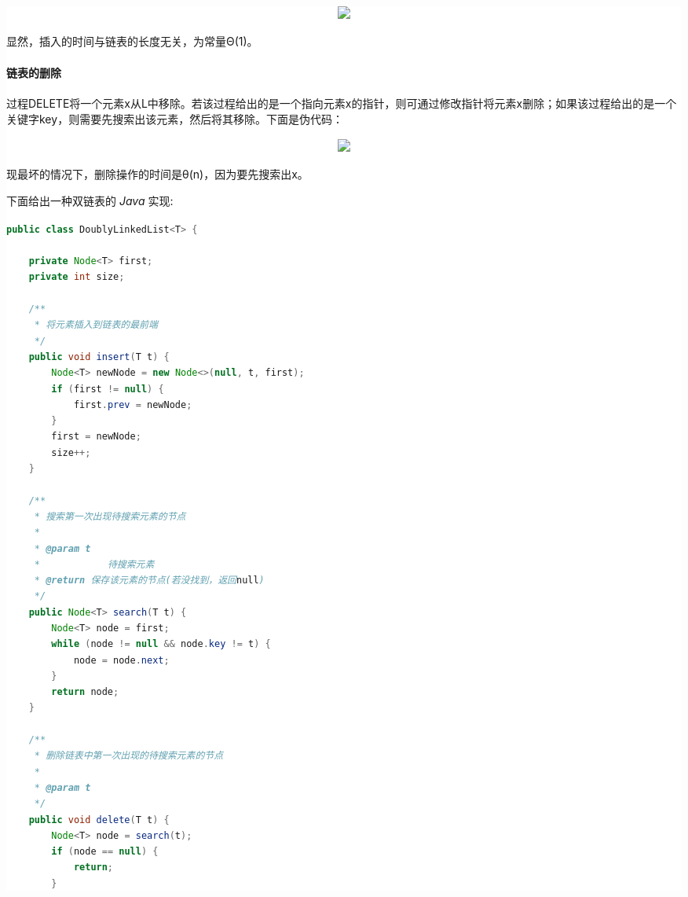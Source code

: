 <p>
	<center>
    	<img src="http://images2015.cnblogs.com/blog/634705/201509/634705-20150929104402621-270655796.png"/>
    </center>
</p>

显然，插入的时间与链表的长度无关，为常量Θ(1)。

#### 链表的删除

过程DELETE将一个元素x从L中移除。若该过程给出的是一个指向元素x的指针，则可通过修改指针将元素x删除；如果该过程给出的是一个关键字key，则需要先搜索出该元素，然后将其移除。下面是伪代码：

<p>
	<center>
    	<img src="http://images2015.cnblogs.com/blog/634705/201509/634705-20150929104404465-541259958.png"/>
    </center>
</p>

现最坏的情况下，删除操作的时间是θ(n)，因为要先搜索出x。

下面给出一种双链表的 *Java* 实现:

```java
public class DoublyLinkedList<T> {

    private Node<T> first;
    private int size;

    /**
     * 将元素插入到链表的最前端
     */
    public void insert(T t) {
        Node<T> newNode = new Node<>(null, t, first);
        if (first != null) {
            first.prev = newNode;
        }
        first = newNode;
        size++;
    }

    /**
     * 搜索第一次出现待搜索元素的节点
     *
     * @param t
     *            待搜索元素
     * @return 保存该元素的节点(若没找到，返回null)
     */
    public Node<T> search(T t) {
        Node<T> node = first;
        while (node != null && node.key != t) {
            node = node.next;
        }
        return node;
    }

    /**
     * 删除链表中第一次出现的待搜索元素的节点
     *
     * @param t
     */
    public void delete(T t) {
        Node<T> node = search(t);
        if (node == null) {
            return;
        }
```